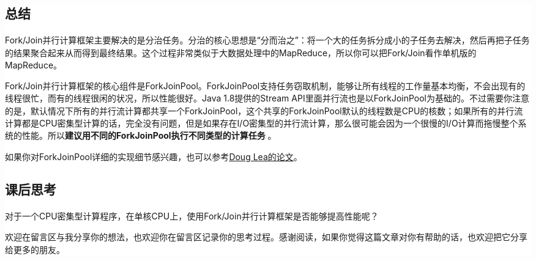 ## 总结

Fork/Join并行计算框架主要解决的是分治任务。分治的核心思想是“分而治之”：将一个大的任务拆分成小的子任务去解决，然后再把子任务的结果聚合起来从而得到最终结果。这个过程非常类似于大数据处理中的MapReduce，所以你可以把Fork/Join看作单机版的MapReduce。

Fork/Join并行计算框架的核心组件是ForkJoinPool。ForkJoinPool支持任务窃取机制，能够让所有线程的工作量基本均衡，不会出现有的线程很忙，而有的线程很闲的状况，所以性能很好。Java 1.8提供的Stream API里面并行流也是以ForkJoinPool为基础的。不过需要你注意的是，默认情况下所有的并行流计算都共享一个ForkJoinPool，这个共享的ForkJoinPool默认的线程数是CPU的核数；如果所有的并行流计算都是CPU密集型计算的话，完全没有问题，但是如果存在I/O密集型的并行流计算，那么很可能会因为一个很慢的I/O计算而拖慢整个系统的性能。所以**建议用不同的ForkJoinPool执行不同类型的计算任务** 。

如果你对ForkJoinPool详细的实现细节感兴趣，也可以参考[Doug Lea的论文][Doug Lea]。

## 课后思考

对于一个CPU密集型计算程序，在单核CPU上，使用Fork/Join并行计算框架是否能够提高性能呢？

欢迎在留言区与我分享你的想法，也欢迎你在留言区记录你的思考过程。感谢阅读，如果你觉得这篇文章对你有帮助的话，也欢迎把它分享给更多的朋友。


[47f3e1e8834c99d9a1933fb496ffde2d.png]: https://static001.geekbang.org/resource/image/47/2d/47f3e1e8834c99d9a1933fb496ffde2d.png
[d2649d8db8e5642703aa5563d76eb86a.png]: https://static001.geekbang.org/resource/image/d2/6a/d2649d8db8e5642703aa5563d76eb86a.png
[e75988bd5a79652d8325ca63fcd55131.png]: https://static001.geekbang.org/resource/image/e7/31/e75988bd5a79652d8325ca63fcd55131.png
[Doug Lea]: http://gee.cs.oswego.edu/dl/papers/fj.pdf

